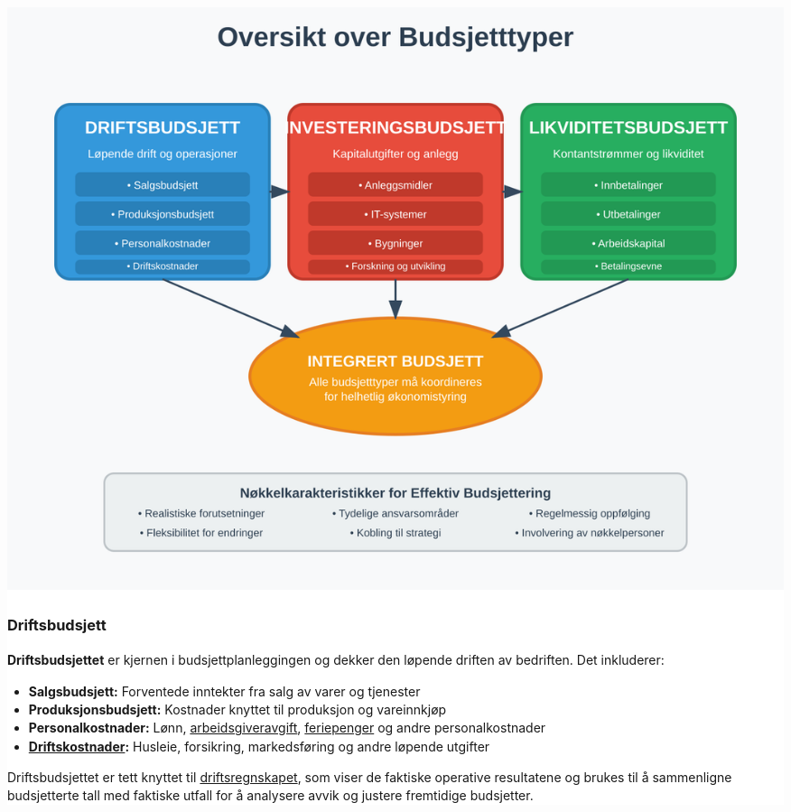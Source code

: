 ![Oversikt over budsjetttyper](budsjetttyper-oversikt.svg)

### Driftsbudsjett

**Driftsbudsjettet** er kjernen i budsjettplanleggingen og dekker den løpende driften av bedriften. Det inkluderer:

* **Salgsbudsjett:** Forventede inntekter fra salg av varer og tjenester
* **Produksjonsbudsjett:** Kostnader knyttet til produksjon og vareinnkjøp
* **Personalkostnader:** Lønn, [arbeidsgiveravgift](/blogs/regnskap/hva-er-arbeidsgiveravgift "Hva er Arbeidsgiveravgift? Komplett Guide til Beregning og Regnskapsføring"), [feriepenger](/blogs/regnskap/hva-er-feriepenger "Hva er Feriepenger i Regnskap? Beregning, Regnskapsføring og Praktiske Eksempler") og andre personalkostnader
* **[Driftskostnader](/blogs/regnskap/hva-er-driftskostnader "Hva er Driftskostnader? Typer, Beregning og Regnskapsføring - Komplett Guide"):** Husleie, forsikring, markedsføring og andre løpende utgifter

Driftsbudsjettet er tett knyttet til [driftsregnskapet](/blogs/regnskap/hva-er-driftsregnskap "Hva er Driftsregnskap? Komplett Guide til Driftsregnskapet i Norge"), som viser de faktiske operative resultatene og brukes til å sammenligne budsjetterte tall med faktiske utfall for å analysere avvik og justere fremtidige budsjetter.
